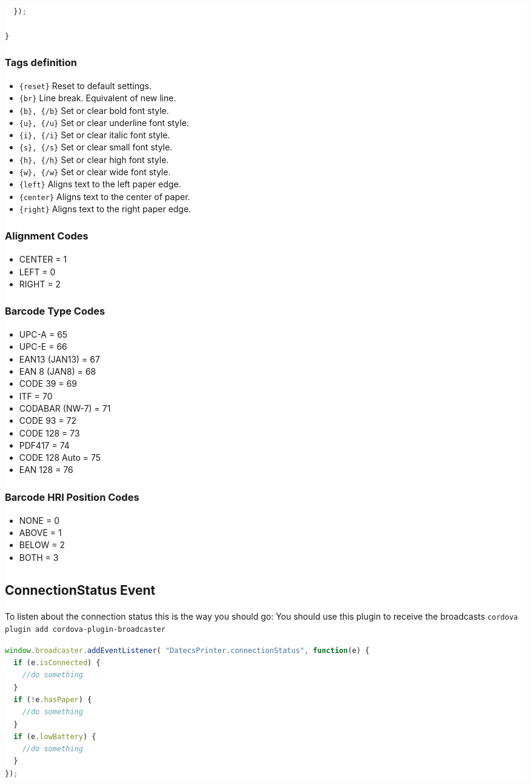 ```javascript
  });

}
```

### Tags definition
- `{reset}`	    Reset to default settings.
- `{br}`	    Line break. Equivalent of new line.
- `{b}, {/b}`	Set or clear bold font style.
- `{u}, {/u}`	Set or clear underline font style.
- `{i}, {/i}`	Set or clear italic font style.
- `{s}, {/s}`	Set or clear small font style.
- `{h}, {/h}`	Set or clear high font style.
- `{w}, {/w}`	Set or clear wide font style.
- `{left}`	    Aligns text to the left paper edge.
- `{center}`	Aligns text to the center of paper.
- `{right}`	    Aligns text to the right paper edge.

### Alignment Codes
- CENTER = 1
- LEFT = 0
- RIGHT = 2

### Barcode Type Codes
- UPC-A =	65
- UPC-E =	66
- EAN13 (JAN13) =	67
- EAN 8 (JAN8) = 68
- CODE 39 =	69
- ITF = 70
- CODABAR (NW-7) = 71
- CODE 93 = 72
- CODE 128 = 73
- PDF417 = 74
- CODE 128 Auto = 75
- EAN 128 = 76

### Barcode HRI Position Codes
- NONE	= 0
- ABOVE	= 1
- BELOW	= 2
- BOTH	= 3

## ConnectionStatus Event

To listen about the connection status this is the way you should go:
You should use this plugin to receive the broadcasts `cordova plugin add cordova-plugin-broadcaster`

```javascript
window.broadcaster.addEventListener( "DatecsPrinter.connectionStatus", function(e) {
  if (e.isConnected) {
    //do something
  }
  if (!e.hasPaper) {
    //do something
  }
  if (e.lowBattery) {
    //do something
  }
});
```
